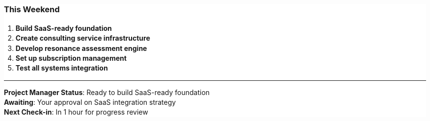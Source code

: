 ### **This Weekend**
1. **Build SaaS-ready foundation**
2. **Create consulting service infrastructure**
3. **Develop resonance assessment engine**
4. **Set up subscription management**
5. **Test all systems integration**

---

**Project Manager Status**: Ready to build SaaS-ready foundation  
**Awaiting**: Your approval on SaaS integration strategy  
**Next Check-in**: In 1 hour for progress review
